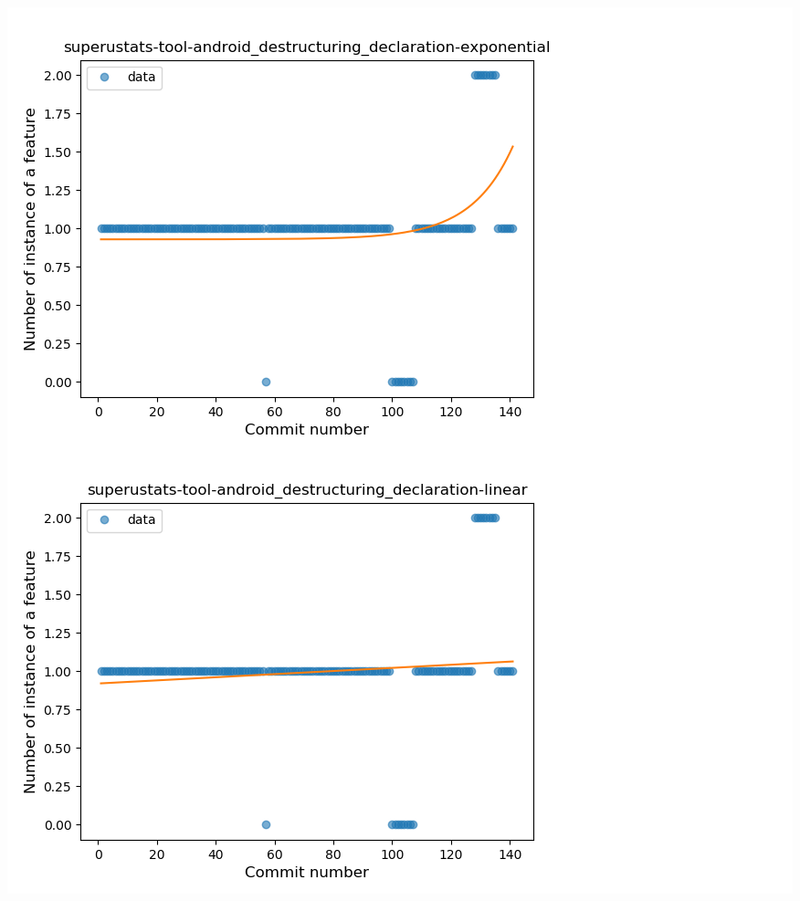 ![superustats-tool-android T4](../plots/superustats-tool-android_destructuring_declaration_T4.png)
![superustats-tool-android T1](../plots/superustats-tool-android_destructuring_declaration_T1.png)